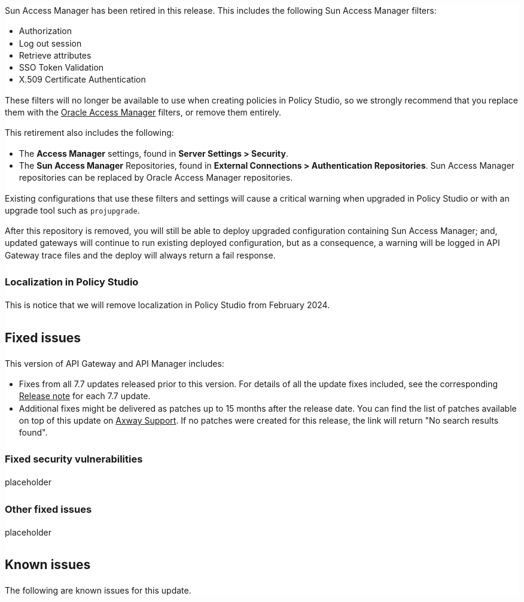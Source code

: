 Sun Access Manager has been retired in this release. This includes the following Sun Access Manager filters:

* Authorization
* Log out session
* Retrieve attributes
* SSO Token Validation
* X.509 Certificate Authentication
  
These filters will no longer be available to use when creating policies in Policy Studio, so we strongly recommend that you replace them with the [Oracle Access Manager](/docs/apim_policydev/apigw_polref/connector_oam/) filters, or remove them entirely.

This retirement also includes the following:

* The **Access Manager** settings, found in **Server Settings > Security**.
* The **Sun Access Manager** Repositories, found in **External Connections > Authentication Repositories**. Sun Access Manager repositories can be replaced by Oracle Access Manager repositories.

Existing configurations that use these filters and settings will cause a critical warning when upgraded in Policy Studio or with an upgrade tool such as `projupgrade`.

After this repository is removed, you will still be able to deploy upgraded configuration containing Sun Access Manager; and, updated gateways will continue to run existing deployed configuration, but as a consequence, a warning will be logged in API Gateway trace files and the deploy will always return a fail response.

### Localization in Policy Studio

This is notice that we will remove localization in Policy Studio from February 2024.

## Fixed issues

This version of API Gateway and API Manager includes:

* Fixes from all 7.7 updates released prior to this version. For details of all the update fixes included, see the corresponding [Release note](/docs/apim_relnotes/) for each 7.7 update.
* Additional fixes might be delivered as patches up to 15 months after the release date. You can find the list of patches available on top of this update on [Axway Support](https://support.axway.com/en/search/index/type/Downloads/q/20230228/ipp/100/product/324/product/464/version/3034/version/3035/subtype/8). If no patches were created for this release, the link will return "No search results found".

### Fixed security vulnerabilities

placeholder

### Other fixed issues

placeholder

## Known issues

The following are known issues for this update.
